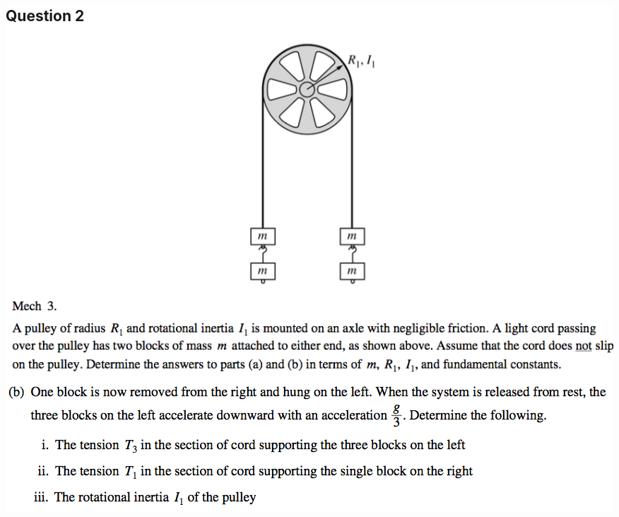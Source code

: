 Question 2
----------

  <img src="./media/image370.png" alt="RI, Il Mech 3. A pulley of radius RI and rotational inertia Il is mounted on an axle with negligible friction. A light cord passing over the pulley has two blocks of mass m attached to either end, as shown above. Assume that the cord does not slip on the pulley. Determine the answers to parts (a) and (b) in terms of m, RI, Il, and fundamental constants. "/>

  <img src="./media/image371.png" alt="(b) One block is now removed from the right and hung on the left. When the system is released from rest, the three blocks on the left accelerate downward with an acceleration -e. Determine the following. . The tension T3 in the section of cord supporting the three blocks on the left ii. The tension Tl in the section of cord supporting the single block on the right iii. The rotational inertia Il of the pulley "/>
